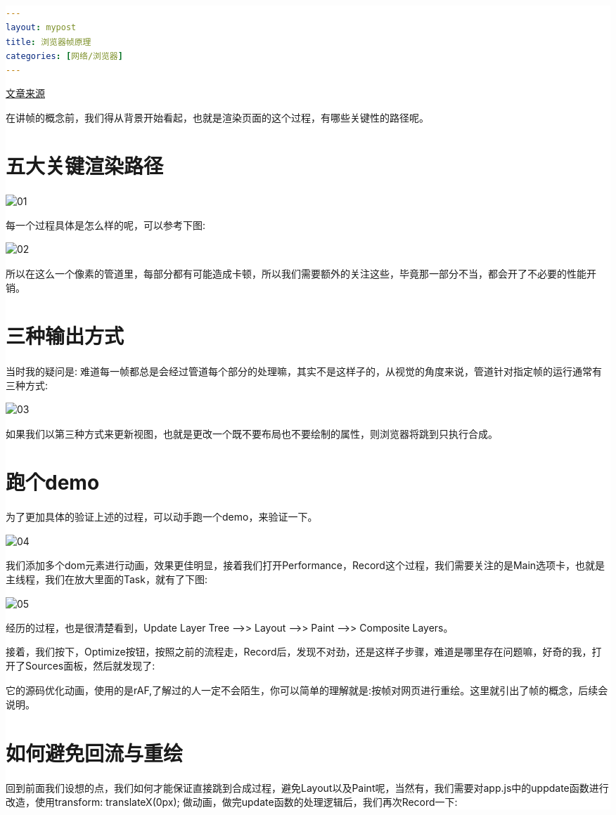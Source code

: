 ```yaml
---
layout: mypost
title: 浏览器帧原理
categories: [网络/浏览器]
---
```


[文章来源](https://mp.weixin.qq.com/s/CxD7SKzyRMS0rMY6jDlVvg)

在讲帧的概念前，我们得从背景开始看起，也就是渲染页面的这个过程，有哪些关键性的路径呢。

# 五大关键渲染路径

![01](01.png)

每一个过程具体是怎么样的呢，可以参考下图:

![02](02.png)

所以在这么一个像素的管道里，每部分都有可能造成卡顿，所以我们需要额外的关注这些，毕竟那一部分不当，都会开了不必要的性能开销。

# 三种输出方式

当时我的疑问是: 难道每一帧都总是会经过管道每个部分的处理嘛，其实不是这样子的，从视觉的角度来说，管道针对指定帧的运行通常有三种方式:

![03](03.png)

如果我们以第三种方式来更新视图，也就是更改一个既不要布局也不要绘制的属性，则浏览器将跳到只执行合成。

# 跑个demo

为了更加具体的验证上述的过程，可以动手跑一个demo，来验证一下。

![04](04.png)

我们添加多个dom元素进行动画，效果更佳明显，接着我们打开Performance，Record这个过程，我们需要关注的是Main选项卡，也就是主线程，我们在放大里面的Task，就有了下图:

![05](05.png)

经历的过程，也是很清楚看到，Update Layer Tree -->> Layout -->> Paint -->> Composite Layers。

接着，我们按下，Optimize按钮，按照之前的流程走，Record后，发现不对劲，还是这样子步骤，难道是哪里存在问题嘛，好奇的我，打开了Sources面板，然后就发现了:

它的源码优化动画，使用的是rAF,了解过的人一定不会陌生，你可以简单的理解就是:按帧对网页进行重绘。这里就引出了帧的概念，后续会说明。

# 如何避免回流与重绘

回到前面我们设想的点，我们如何才能保证直接跳到合成过程，避免Layout以及Paint呢，当然有，我们需要对app.js中的uppdate函数进行改造，使用transform: translateX(0px);  做动画，做完update函数的处理逻辑后，我们再次Record一下:
